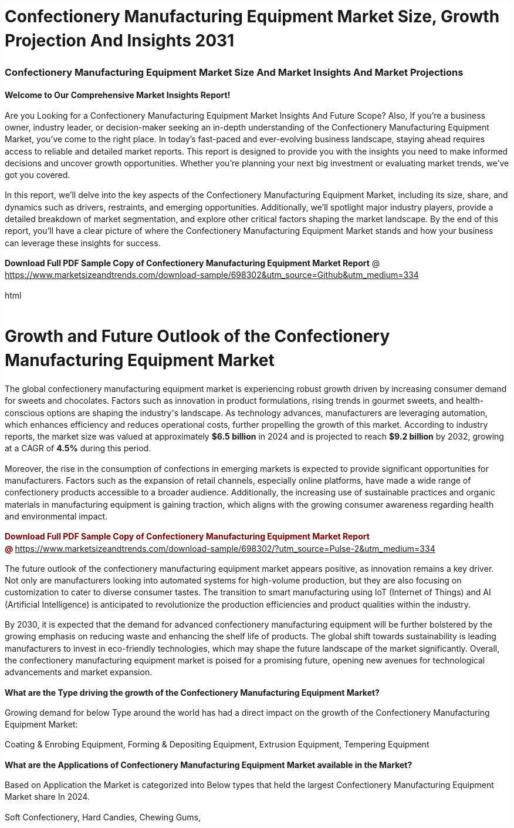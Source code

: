 <h1>Confectionery Manufacturing Equipment Market Size, Growth Projection And Insights 2031</h1><div class="" data-test-id=""><h3><span class="">Confectionery Manufacturing Equipment Market Size And Market Insights And Market Projections</span></h3></div><div class="" data-test-id=""><p><strong>Welcome to Our Comprehensive Market Insights Report!</strong></p><p>Are you Looking for a Confectionery Manufacturing Equipment Market Insights And Future Scope? Also, If you&rsquo;re a business owner, industry leader, or decision-maker seeking an in-depth understanding of the Confectionery Manufacturing Equipment Market, you&rsquo;ve come to the right place. In today&rsquo;s fast-paced and ever-evolving business landscape, staying ahead requires access to reliable and detailed market reports. This report is designed to provide you with the insights you need to make informed decisions and uncover growth opportunities. Whether you&rsquo;re planning your next big investment or evaluating market trends, we&rsquo;ve got you covered.</p><p>In this report, we&rsquo;ll delve into the key aspects of the Confectionery Manufacturing Equipment Market, including its size, share, and dynamics such as drivers, restraints, and emerging opportunities. Additionally, we&rsquo;ll spotlight major industry players, provide a detailed breakdown of market segmentation, and explore other critical factors shaping the market landscape. By the end of this report, you&rsquo;ll have a clear picture of where the Confectionery Manufacturing Equipment Market stands and how your business can leverage these insights for success.</p><p><strong>Download Full PDF Sample Copy of Confectionery Manufacturing Equipment Market Report</strong> @ <a href="https://www.marketsizeandtrends.com/download-sample/698302&utm_source=Github&utm_medium=334" target="_blank">https://www.marketsizeandtrends.com/download-sample/698302&utm_source=Github&utm_medium=334</a></p></div><div class="" data-test-id=""><p><span class="">html<!DOCTYPE html><html lang="en"><head> <meta charset="UTF-8"> <meta name="viewport" content="width=device-width, initial-scale=1.0"> <title>Confectionery Manufacturing Equipment Market Outlook</title></head><body> <h1>Growth and Future Outlook of the Confectionery Manufacturing Equipment Market</h1> <p>The global confectionery manufacturing equipment market is experiencing robust growth driven by increasing consumer demand for sweets and chocolates. Factors such as innovation in product formulations, rising trends in gourmet sweets, and health-conscious options are shaping the industry's landscape. As technology advances, manufacturers are leveraging automation, which enhances efficiency and reduces operational costs, further propelling the growth of this market. According to industry reports, the market size was valued at approximately <strong>$6.5 billion</strong> in 2024 and is projected to reach <strong>$9.2 billion</strong> by 2032, growing at a CAGR of <strong>4.5%</strong> during this period.</p> <p>Moreover, the rise in the consumption of confections in emerging markets is expected to provide significant opportunities for manufacturers. Factors such as the expansion of retail channels, especially online platforms, have made a wide range of confectionery products accessible to a broader audience. Additionally, the increasing use of sustainable practices and organic materials in manufacturing equipment is gaining traction, which aligns with the growing consumer awareness regarding health and environmental impact.</p> <p><strong><span style="color: #800000;">Download Full PDF Sample Copy of Confectionery Manufacturing Equipment Market Report @</span>&nbsp;</strong><a href="https://www.marketsizeandtrends.com/download-sample/698302/?utm_source=Pulse-2&amp;utm_medium=334">https://www.marketsizeandtrends.com/download-sample/698302/?utm_source=Pulse-2&amp;utm_medium=334</a></p> <p>The future outlook of the confectionery manufacturing equipment market appears positive, as innovation remains a key driver. Not only are manufacturers looking into automated systems for high-volume production, but they are also focusing on customization to cater to diverse consumer tastes. The transition to smart manufacturing using IoT (Internet of Things) and AI (Artificial Intelligence) is anticipated to revolutionize the production efficiencies and product qualities within the industry.</p> <p>By 2030, it is expected that the demand for advanced confectionery manufacturing equipment will be further bolstered by the growing emphasis on reducing waste and enhancing the shelf life of products. The global shift towards sustainability is leading manufacturers to invest in eco-friendly technologies, which may shape the future landscape of the market significantly. Overall, the confectionery manufacturing equipment market is poised for a promising future, opening new avenues for technological advancements and market expansion.</p></body></html></span></p><p><strong><span class="">What are the&nbsp;Type driving the growth of the Confectionery Manufacturing Equipment Market?</span></strong></p></div><div class="" data-test-id=""><p><span class="">Growing demand for below Type around the world has had a direct impact on the growth of the Confectionery Manufacturing Equipment Market:</span></p></div><div class="" data-test-id=""><p>Coating & Enrobing Equipment, Forming & Depositing Equipment, Extrusion Equipment, Tempering Equipment</p><p><span class=""><strong>What are the&nbsp;Applications&nbsp;of Confectionery Manufacturing Equipment Market available in the Market?</strong></span></p></div><div class="" data-test-id=""><p><span class="">Based on Application the Market is categorized into Below types that held the largest Confectionery Manufacturing Equipment Market share In 2024.</span></p></div><div class="" data-test-id=""><p><span class="">Soft Confectionery, Hard Candies, Chewing Gums,